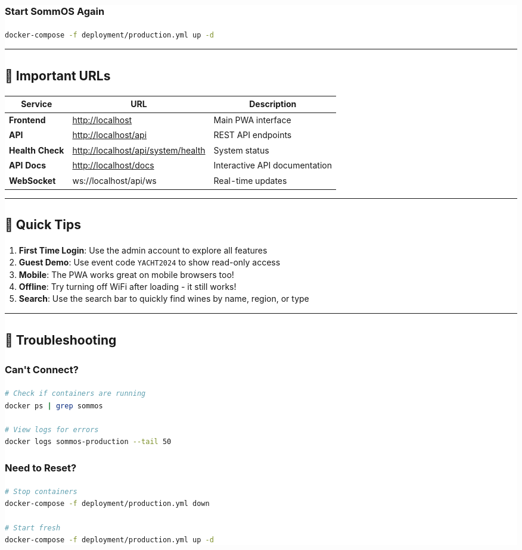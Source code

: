 ### Start SommOS Again

```bash
docker-compose -f deployment/production.yml up -d
```

---

## 📍 Important URLs

| Service | URL | Description |
|---------|-----|-------------|
| **Frontend** | <http://localhost> | Main PWA interface |
| **API** | <http://localhost/api> | REST API endpoints |
| **Health Check** | <http://localhost/api/system/health> | System status |
| **API Docs** | <http://localhost/docs> | Interactive API documentation |
| **WebSocket** | ws://localhost/api/ws | Real-time updates |

---

## 🎯 Quick Tips

1. **First Time Login**: Use the admin account to explore all features
2. **Guest Demo**: Use event code `YACHT2024` to show read-only access
3. **Mobile**: The PWA works great on mobile browsers too!
4. **Offline**: Try turning off WiFi after loading - it still works!
5. **Search**: Use the search bar to quickly find wines by name, region, or type

---

## 🐛 Troubleshooting

### Can't Connect?

```bash
# Check if containers are running
docker ps | grep sommos

# View logs for errors
docker logs sommos-production --tail 50
```

### Need to Reset?

```bash
# Stop containers
docker-compose -f deployment/production.yml down

# Start fresh
docker-compose -f deployment/production.yml up -d
```
